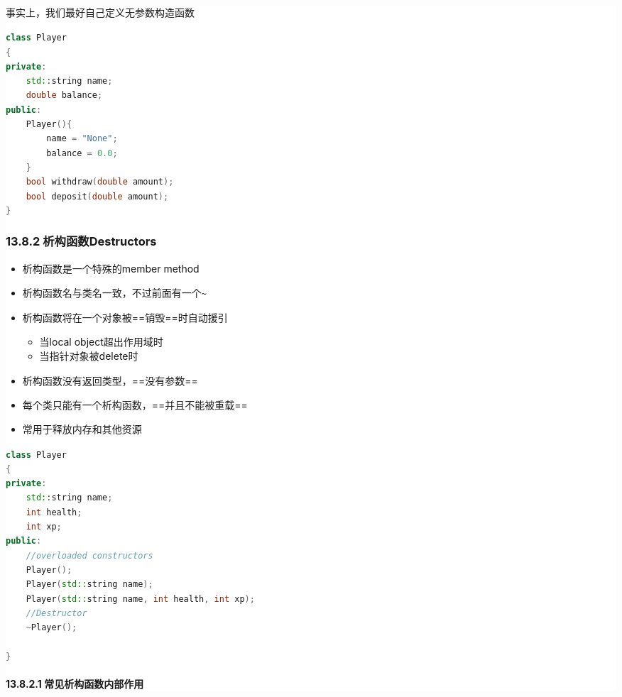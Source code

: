事实上，我们最好自己定义无参数构造函数

```c++
class Player
{
private:
    std::string name;
    double balance;
public:
    Player(){
        name = "None";
        balance = 0.0;
    }
    bool withdraw(double amount);
    bool deposit(double amount);
}
```



### 13.8.2 析构函数Destructors

* 析构函数是一个特殊的member method

* 析构函数名与类名一致，不过前面有一个`~`

* 析构函数将在一个对象被==销毁==时自动援引
  * 当local object超出作用域时
  * 当指针对象被delete时
  
* 析构函数没有返回类型，==没有参数==

* 每个类只能有一个析构函数，==并且不能被重载==

* 常用于释放内存和其他资源

  

```c++
class Player
{
private:
    std::string name;
    int health;
    int xp;
public:
    //overloaded constructors
    Player();
    Player(std::string name);
    Player(std::string name, int health, int xp);
    //Destructor
    ~Player();
    
}
```

#### 13.8.2.1 常见析构函数内部作用
